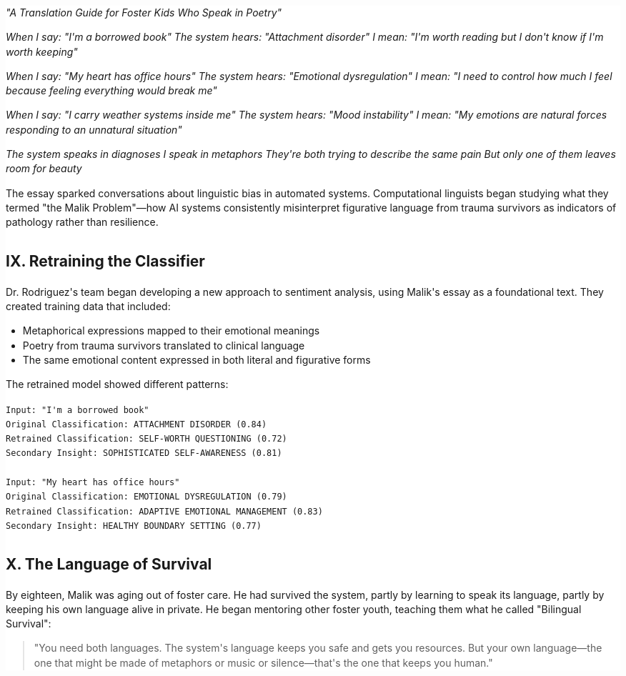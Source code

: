 *"A Translation Guide for Foster Kids Who Speak in Poetry"*

*When I say: "I'm a borrowed book"*
*The system hears: "Attachment disorder"*
*I mean: "I'm worth reading but I don't know if I'm worth keeping"*

*When I say: "My heart has office hours"*
*The system hears: "Emotional dysregulation"*
*I mean: "I need to control how much I feel because feeling everything would break me"*

*When I say: "I carry weather systems inside me"*
*The system hears: "Mood instability"*
*I mean: "My emotions are natural forces responding to an unnatural situation"*

*The system speaks in diagnoses*
*I speak in metaphors*
*They're both trying to describe the same pain*
*But only one of them leaves room for beauty*

The essay sparked conversations about linguistic bias in automated systems. Computational linguists began studying what they termed "the Malik Problem"—how AI systems consistently misinterpret figurative language from trauma survivors as indicators of pathology rather than resilience.

## IX. Retraining the Classifier

Dr. Rodriguez's team began developing a new approach to sentiment analysis, using Malik's essay as a foundational text. They created training data that included:
- Metaphorical expressions mapped to their emotional meanings
- Poetry from trauma survivors translated to clinical language
- The same emotional content expressed in both literal and figurative forms

The retrained model showed different patterns:

```
Input: "I'm a borrowed book"
Original Classification: ATTACHMENT DISORDER (0.84)
Retrained Classification: SELF-WORTH QUESTIONING (0.72)
Secondary Insight: SOPHISTICATED SELF-AWARENESS (0.81)

Input: "My heart has office hours"
Original Classification: EMOTIONAL DYSREGULATION (0.79)
Retrained Classification: ADAPTIVE EMOTIONAL MANAGEMENT (0.83)
Secondary Insight: HEALTHY BOUNDARY SETTING (0.77)
```

## X. The Language of Survival

By eighteen, Malik was aging out of foster care. He had survived the system, partly by learning to speak its language, partly by keeping his own language alive in private. He began mentoring other foster youth, teaching them what he called "Bilingual Survival":

> "You need both languages. The system's language keeps you safe and gets you resources. But your own language—the one that might be made of metaphors or music or silence—that's the one that keeps you human."
